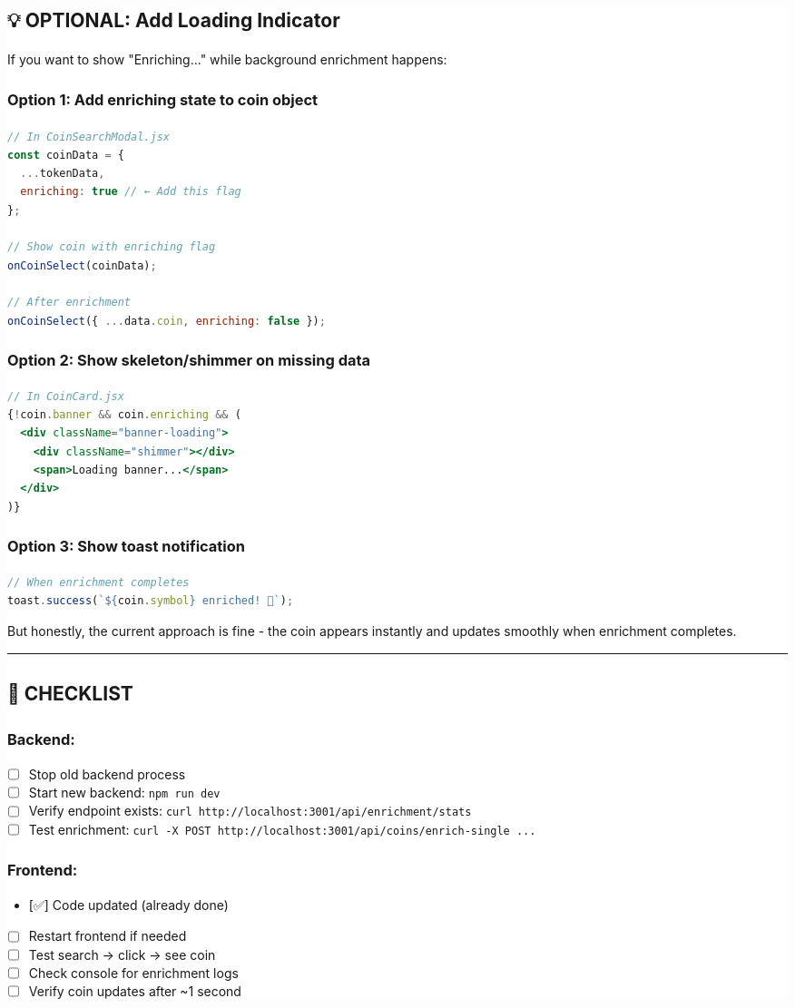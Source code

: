 
## 💡 OPTIONAL: Add Loading Indicator

If you want to show "Enriching..." while background enrichment happens:

### Option 1: Add enriching state to coin object
```jsx
// In CoinSearchModal.jsx
const coinData = {
  ...tokenData,
  enriching: true // ← Add this flag
};

// Show coin with enriching flag
onCoinSelect(coinData);

// After enrichment
onCoinSelect({ ...data.coin, enriching: false });
```

### Option 2: Show skeleton/shimmer on missing data
```jsx
// In CoinCard.jsx
{!coin.banner && coin.enriching && (
  <div className="banner-loading">
    <div className="shimmer"></div>
    <span>Loading banner...</span>
  </div>
)}
```

### Option 3: Show toast notification
```jsx
// When enrichment completes
toast.success(`${coin.symbol} enriched! 🎉`);
```

But honestly, the current approach is fine - the coin appears instantly and updates smoothly when enrichment completes.

---

## 🎯 CHECKLIST

### Backend:
- [ ] Stop old backend process
- [ ] Start new backend: `npm run dev`
- [ ] Verify endpoint exists: `curl http://localhost:3001/api/enrichment/stats`
- [ ] Test enrichment: `curl -X POST http://localhost:3001/api/coins/enrich-single ...`

### Frontend:
- [✅] Code updated (already done)
- [ ] Restart frontend if needed
- [ ] Test search → click → see coin
- [ ] Check console for enrichment logs
- [ ] Verify coin updates after ~1 second
